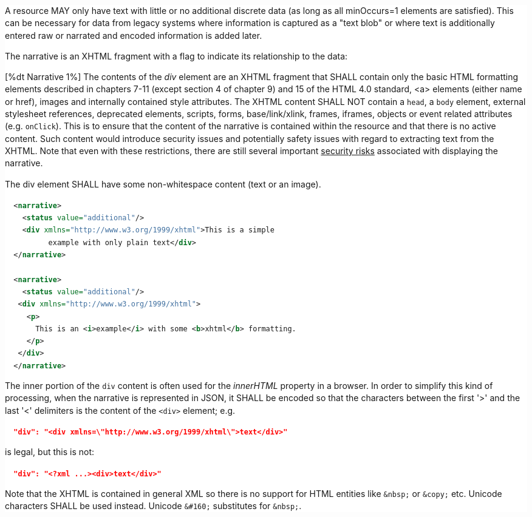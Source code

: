 A resource MAY only have text with little or no additional discrete data (as long as all minOccurs=1 elements are satisfied). This can be necessary for data from legacy systems where information is captured as a "text blob" or where text is additionally entered raw or narrated and encoded information is added later.

The narrative is an XHTML fragment with a flag to indicate its relationship to the data:

\[%dt Narrative 1%\] <span id="security"></span><span id="rules"></span>
The contents of the *div* element are an XHTML fragment that SHALL contain only the basic HTML formatting elements described in chapters 7-11 (except section 4 of chapter 9) and 15 of the HTML 4.0 standard, &lt;a&gt; elements (either name or href), images and internally contained style attributes. The XHTML content SHALL NOT contain a `head`, a `body` element, external stylesheet references, deprecated elements, scripts, forms, base/link/xlink, frames, iframes, objects or event related attributes (e.g. `onClick`). This is to ensure that the content of the narrative is contained within the resource and that there is no active content. Such content would introduce security issues and potentially safety issues with regard to extracting text from the XHTML. Note that even with these restrictions, there are still several important [security risks](security.html#narrative) associated with displaying the narrative.

The div element SHALL have some non-whitespace content (text or an image).

``` xml
  <narrative>
    <status value="additional"/>
    <div xmlns="http://www.w3.org/1999/xhtml">This is a simple
          example with only plain text</div>
  </narrative>

  <narrative>
    <status value="additional"/>
   <div xmlns="http://www.w3.org/1999/xhtml">
     <p>
       This is an <i>example</i> with some <b>xhtml</b> formatting.
     </p>
   </div>
  </narrative>
```

The inner portion of the `div` content is often used for the *innerHTML* property in a browser. In order to simplify this kind of processing, when the narrative is represented in JSON, it SHALL be encoded so that the characters between the first '&gt;' and the last '&lt;' delimiters is the content of the `<div>` element; e.g.

``` json
  "div": "<div xmlns=\"http://www.w3.org/1999/xhtml\">text</div>"
```

is legal, but this is not:

``` json
  "div": "<?xml ...><div>text</div>"
```

Note that the XHTML is contained in general XML so there is no support for HTML entities like `&nbsp;` or `&copy;` etc. Unicode characters SHALL be used instead. Unicode `&#160;` substitutes for `&nbsp;`.
